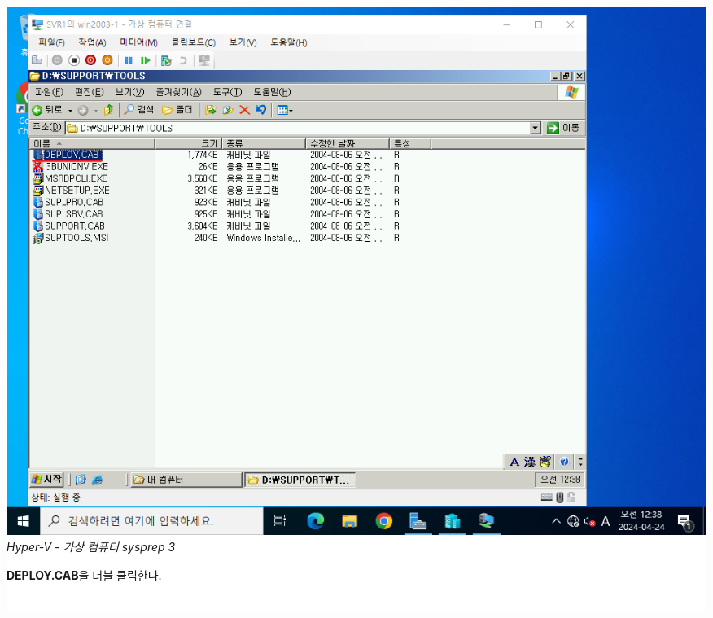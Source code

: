 ![Hyper-V - 가상 컴퓨터 sysprep 3](/assets/img/2024-04-22/38.png)
_Hyper-V - 가상 컴퓨터 sysprep 3_

**DEPLOY.CAB**을 더블 클릭한다.

<br>
